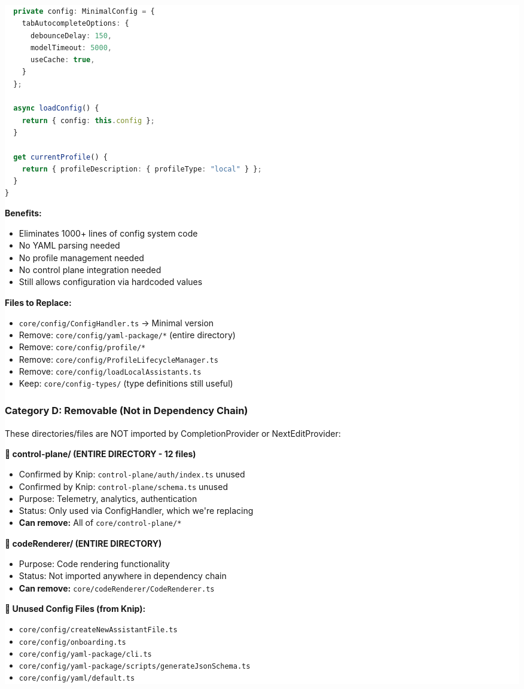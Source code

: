 ```typescript
  private config: MinimalConfig = {
    tabAutocompleteOptions: {
      debounceDelay: 150,
      modelTimeout: 5000,
      useCache: true,
    }
  };
  
  async loadConfig() {
    return { config: this.config };
  }
  
  get currentProfile() {
    return { profileDescription: { profileType: "local" } };
  }
}
```

**Benefits:**
- Eliminates 1000+ lines of config system code
- No YAML parsing needed
- No profile management needed
- No control plane integration needed
- Still allows configuration via hardcoded values

**Files to Replace:**
- `core/config/ConfigHandler.ts` → Minimal version
- Remove: `core/config/yaml-package/*` (entire directory)
- Remove: `core/config/profile/*` 
- Remove: `core/config/ProfileLifecycleManager.ts`
- Remove: `core/config/loadLocalAssistants.ts`
- Keep: `core/config-types/` (type definitions still useful)

### Category D: Removable (Not in Dependency Chain)

These directories/files are NOT imported by CompletionProvider or NextEditProvider:

**🔴 control-plane/ (ENTIRE DIRECTORY - 12 files)**
- Confirmed by Knip: `control-plane/auth/index.ts` unused
- Confirmed by Knip: `control-plane/schema.ts` unused
- Purpose: Telemetry, analytics, authentication
- Status: Only used via ConfigHandler, which we're replacing
- **Can remove:** All of `core/control-plane/*`

**🔴 codeRenderer/ (ENTIRE DIRECTORY)**
- Purpose: Code rendering functionality
- Status: Not imported anywhere in dependency chain
- **Can remove:** `core/codeRenderer/CodeRenderer.ts`

**🔴 Unused Config Files (from Knip):**
- `core/config/createNewAssistantFile.ts`
- `core/config/onboarding.ts`
- `core/config/yaml-package/cli.ts`
- `core/config/yaml-package/scripts/generateJsonSchema.ts`
- `core/config/yaml/default.ts`
